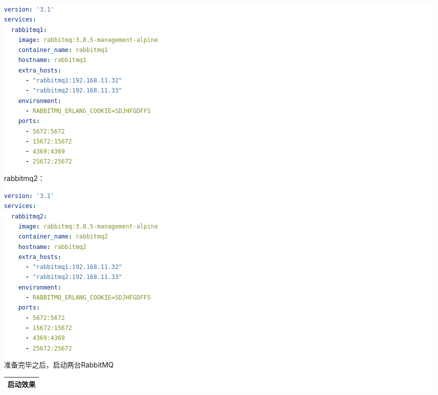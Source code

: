   ```yml
  version: '3.1'
  services:
    rabbitmq1:
      image: rabbitmq:3.8.5-management-alpine
      container_name: rabbitmq1
      hostname: rabbitmq1
      extra_hosts:
        - "rabbitmq1:192.168.11.32"
        - "rabbitmq2:192.168.11.33"
      environment: 
        - RABBITMQ_ERLANG_COOKIE=SDJHFGDFFS
      ports:
        - 5672:5672
        - 15672:15672
        - 4369:4369
        - 25672:25672
  ```

  rabbitmq2：

  ```yml
  version: '3.1'
  services:
    rabbitmq2:
      image: rabbitmq:3.8.5-management-alpine
      container_name: rabbitmq2
      hostname: rabbitmq2
      extra_hosts:
        - "rabbitmq1:192.168.11.32"
        - "rabbitmq2:192.168.11.33"
      environment: 
        - RABBITMQ_ERLANG_COOKIE=SDJHFGDFFS
      ports:
        - 5672:5672
        - 15672:15672
        - 4369:4369
        - 25672:25672
  ```

  准备完毕之后，启动两台RabbitMQ

  |                   启动效果                   |
  | :------------------------------------------: |